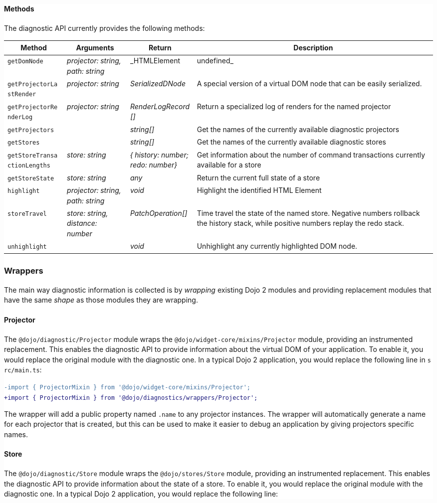 #### Methods

The diagnostic API currently provides the following methods:

|Method|Arguments|Return|Description|
|------|---------|------|-----------|
|`getDomNode`|_projector: string, path: string_|_HTMLElement | undefined_|Returns a reference to an HTML Element described by the virtual DOM node.|
|`getProjectorLastRender`|_projector: string_|_SerializedDNode_|A special version of a virtual DOM node that can be easily serialized.|
|`getProjectorRenderLog`|_projector: string_|_RenderLogRecord[]_|Return a specialized log of renders for the named projector|
|`getProjectors`| |_string[]_|Get the names of the currently available diagnostic projectors|
|`getStores`| |_string[]_|Get the names of the currently available diagnostic stores|
|`getStoreTransactionLengths`|_store: string_|_{ history: number; redo: number}_|Get information about the number of command transactions currently available for a store|
|`getStoreState`|_store: string_|_any_|Return the current full state of a store|
|`highlight`|_projector: string, path: string_|_void_|Highlight the identified HTML Element|
|`storeTravel`|_store: string, distance: number_|_PatchOperation[]_|Time travel the state of the named store.  Negative numbers rollback the history stack, while positive numbers replay the redo stack.|
|`unhighlight`| |_void_|Unhighlight any currently highlighted DOM node.|

### Wrappers

The main way diagnostic information is collected is by _wrapping_ existing Dojo 2 modules and providing replacement modules that
have the same _shape_ as those modules they are wrapping.

#### Projector

The `@dojo/diagnostic/Projector` module wraps the `@dojo/widget-core/mixins/Projector` module, providing an instrumented replacement.
This enables the diagnostic API to provide information about the virtual DOM of your application.  To enable it, you would replace the
original module with the diagnostic one.  In a typical Dojo 2 application, you would replace the following line in `src/main.ts`:

```diff
-import { ProjectorMixin } from '@dojo/widget-core/mixins/Projector';
+import { ProjectorMixin } from '@dojo/diagnostics/wrappers/Projector';
```

The wrapper will add a public property named `.name` to any projector instances.  The wrapper will automatically generate a name
for each projector that is created, but this can be used to make it easier to debug an application by giving projectors specific
names.

#### Store

The `@dojo/diagnostic/Store` module wraps the `@dojo/stores/Store` module, providing an instrumented replacement.  This enables the
diagnostic API to provide information about the state of a store.  To enable it, you would replace the original module with the
diagnostic one.  In a typical Dojo 2 application, you would replace the following line:
